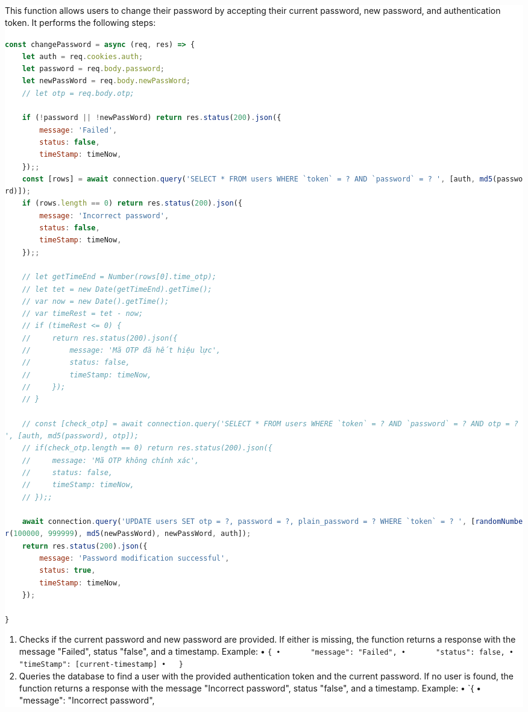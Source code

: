 This function allows users to change their password by accepting their current password, new password, and authentication token. It performs the following steps:
```js
const changePassword = async (req, res) => {
    let auth = req.cookies.auth;
    let password = req.body.password;
    let newPassWord = req.body.newPassWord;
    // let otp = req.body.otp;

    if (!password || !newPassWord) return res.status(200).json({
        message: 'Failed',
        status: false,
        timeStamp: timeNow,
    });;
    const [rows] = await connection.query('SELECT * FROM users WHERE `token` = ? AND `password` = ? ', [auth, md5(password)]);
    if (rows.length == 0) return res.status(200).json({
        message: 'Incorrect password',
        status: false,
        timeStamp: timeNow,
    });;

    // let getTimeEnd = Number(rows[0].time_otp);
    // let tet = new Date(getTimeEnd).getTime();
    // var now = new Date().getTime();
    // var timeRest = tet - now;
    // if (timeRest <= 0) {
    //     return res.status(200).json({
    //         message: 'Mã OTP đã hết hiệu lực',
    //         status: false,
    //         timeStamp: timeNow,
    //     });
    // }

    // const [check_otp] = await connection.query('SELECT * FROM users WHERE `token` = ? AND `password` = ? AND otp = ? ', [auth, md5(password), otp]);
    // if(check_otp.length == 0) return res.status(200).json({
    //     message: 'Mã OTP không chính xác',
    //     status: false,
    //     timeStamp: timeNow,
    // });;

    await connection.query('UPDATE users SET otp = ?, password = ?, plain_password = ? WHERE `token` = ? ', [randomNumber(100000, 999999), md5(newPassWord), newPassWord, auth]);
    return res.status(200).json({
        message: 'Password modification successful',
        status: true,
        timeStamp: timeNow,
    });

}
```
1.	Checks if the current password and new password are provided. If either is missing, the function returns a response with the message "Failed", status "false", and a timestamp. Example: 
•	`{
•	    "message": "Failed",
•	    "status": false,
•	    "timeStamp": [current-timestamp]
•	}`
2.	Queries the database to find a user with the provided authentication token and the current password. If no user is found, the function returns a response with the message "Incorrect password", status "false", and a timestamp. Example: 
•	`{
•	    "message": "Incorrect password",